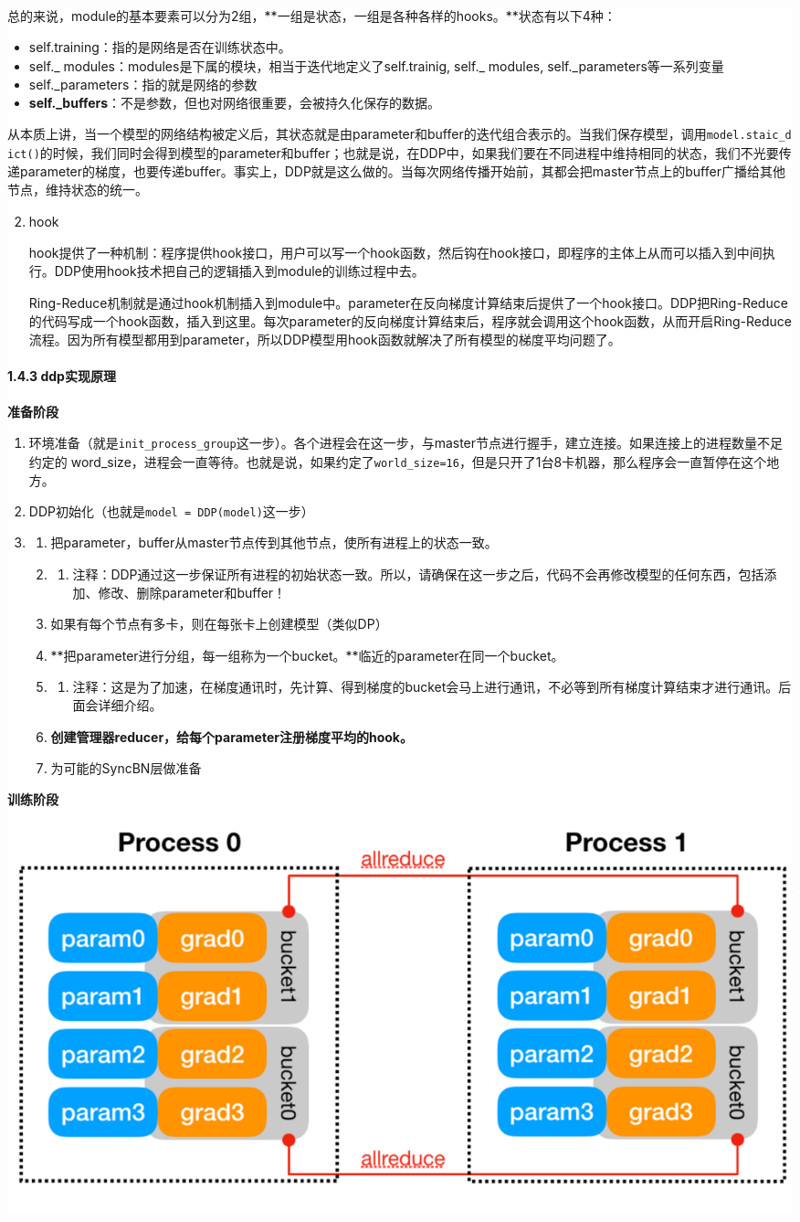    总的来说，module的基本要素可以分为2组，**一组是状态，一组是各种各样的hooks。**状态有以下4种：

   - self.training：指的是网络是否在训练状态中。
   - self._ modules：modules是下属的模块，相当于迭代地定义了self.trainig, self._ modules, self._parameters等一系列变量
   - self._parameters：指的就是网络的参数
   - **self._buffers**：不是参数，但也对网络很重要，会被持久化保存的数据。

   从本质上讲，当一个模型的网络结构被定义后，其状态就是由parameter和buffer的迭代组合表示的。当我们保存模型，调用`model.staic_dict()`的时候，我们同时会得到模型的parameter和buffer；也就是说，在DDP中，如果我们要在不同进程中维持相同的状态，我们不光要传递parameter的梯度，也要传递buffer。事实上，DDP就是这么做的。当每次网络传播开始前，其都会把master节点上的buffer广播给其他节点，维持状态的统一。

2. hook

   hook提供了一种机制：程序提供hook接口，用户可以写一个hook函数，然后钩在hook接口，即程序的主体上从而可以插入到中间执行。DDP使用hook技术把自己的逻辑插入到module的训练过程中去。

   Ring-Reduce机制就是通过hook机制插入到module中。parameter在反向梯度计算结束后提供了一个hook接口。DDP把Ring-Reduce的代码写成一个hook函数，插入到这里。每次parameter的反向梯度计算结束后，程序就会调用这个hook函数，从而开启Ring-Reduce流程。因为所有模型都用到parameter，所以DDP模型用hook函数就解决了所有模型的梯度平均问题了。

#### 1.4.3 ddp实现原理

**准备阶段**

1. 环境准备（就是`init_process_group`这一步）。各个进程会在这一步，与master节点进行握手，建立连接。如果连接上的进程数量不足约定的 word_size，进程会一直等待。也就是说，如果约定了`world_size=16`，但是只开了1台8卡机器，那么程序会一直暂停在这个地方。

2. DDP初始化（也就是`model = DDP(model)`这一步）

3. 1. 把parameter，buffer从master节点传到其他节点，使所有进程上的状态一致。

   2. 1. 注释：DDP通过这一步保证所有进程的初始状态一致。所以，请确保在这一步之后，代码不会再修改模型的任何东西，包括添加、修改、删除parameter和buffer！

   3. 如果有每个节点有多卡，则在每张卡上创建模型（类似DP）

   4. **把parameter进行分组，每一组称为一个bucket。**临近的parameter在同一个bucket。

   5. 1. 注释：这是为了加速，在梯度通讯时，先计算、得到梯度的bucket会马上进行通讯，不必等到所有梯度计算结束才进行通讯。后面会详细介绍。

   6. **创建管理器reducer，给每个parameter注册梯度平均的hook。**

   7. 为可能的SyncBN层做准备

**训练阶段**

![](./images\ddp_design.png)
